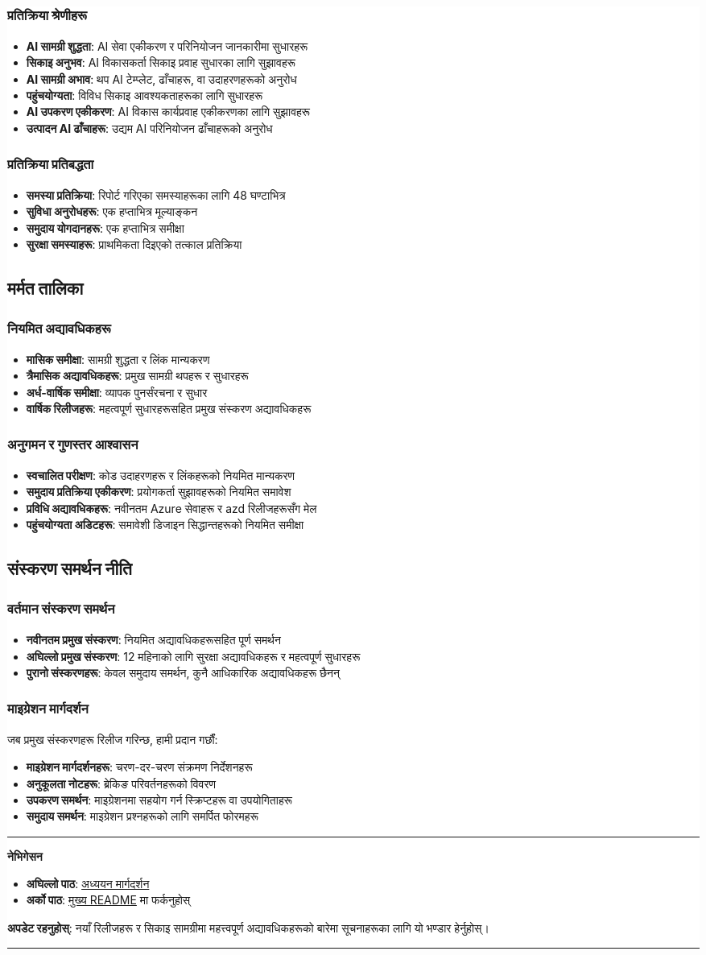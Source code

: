 ### प्रतिक्रिया श्रेणीहरू
- **AI सामग्री शुद्धता**: AI सेवा एकीकरण र परिनियोजन जानकारीमा सुधारहरू
- **सिकाइ अनुभव**: AI विकासकर्ता सिकाइ प्रवाह सुधारका लागि सुझावहरू
- **AI सामग्री अभाव**: थप AI टेम्प्लेट, ढाँचाहरू, वा उदाहरणहरूको अनुरोध
- **पहुंचयोग्यता**: विविध सिकाइ आवश्यकताहरूका लागि सुधारहरू
- **AI उपकरण एकीकरण**: AI विकास कार्यप्रवाह एकीकरणका लागि सुझावहरू
- **उत्पादन AI ढाँचाहरू**: उद्यम AI परिनियोजन ढाँचाहरूको अनुरोध

### प्रतिक्रिया प्रतिबद्धता
- **समस्या प्रतिक्रिया**: रिपोर्ट गरिएका समस्याहरूका लागि 48 घण्टाभित्र
- **सुविधा अनुरोधहरू**: एक हप्ताभित्र मूल्याङ्कन
- **समुदाय योगदानहरू**: एक हप्ताभित्र समीक्षा
- **सुरक्षा समस्याहरू**: प्राथमिकता दिइएको तत्काल प्रतिक्रिया

## मर्मत तालिका

### नियमित अद्यावधिकहरू
- **मासिक समीक्षा**: सामग्री शुद्धता र लिंक मान्यकरण
- **त्रैमासिक अद्यावधिकहरू**: प्रमुख सामग्री थपहरू र सुधारहरू
- **अर्ध-वार्षिक समीक्षा**: व्यापक पुनर्संरचना र सुधार
- **वार्षिक रिलीजहरू**: महत्वपूर्ण सुधारहरूसहित प्रमुख संस्करण अद्यावधिकहरू

### अनुगमन र गुणस्तर आश्वासन
- **स्वचालित परीक्षण**: कोड उदाहरणहरू र लिंकहरूको नियमित मान्यकरण
- **समुदाय प्रतिक्रिया एकीकरण**: प्रयोगकर्ता सुझावहरूको नियमित समावेश
- **प्रविधि अद्यावधिकहरू**: नवीनतम Azure सेवाहरू र azd रिलीजहरूसँग मेल
- **पहुंचयोग्यता अडिटहरू**: समावेशी डिजाइन सिद्धान्तहरूको नियमित समीक्षा

## संस्करण समर्थन नीति

### वर्तमान संस्करण समर्थन
- **नवीनतम प्रमुख संस्करण**: नियमित अद्यावधिकहरूसहित पूर्ण समर्थन
- **अघिल्लो प्रमुख संस्करण**: 12 महिनाको लागि सुरक्षा अद्यावधिकहरू र महत्वपूर्ण सुधारहरू
- **पुरानो संस्करणहरू**: केवल समुदाय समर्थन, कुनै आधिकारिक अद्यावधिकहरू छैनन्

### माइग्रेशन मार्गदर्शन
जब प्रमुख संस्करणहरू रिलीज गरिन्छ, हामी प्रदान गर्छौं:
- **माइग्रेशन मार्गदर्शनहरू**: चरण-दर-चरण संक्रमण निर्देशनहरू
- **अनुकूलता नोटहरू**: ब्रेकिङ परिवर्तनहरूको विवरण
- **उपकरण समर्थन**: माइग्रेशनमा सहयोग गर्न स्क्रिप्टहरू वा उपयोगिताहरू
- **समुदाय समर्थन**: माइग्रेशन प्रश्नहरूको लागि समर्पित फोरमहरू

---

**नेभिगेसन**
- **अघिल्लो पाठ**: [अध्ययन मार्गदर्शन](resources/study-guide.md)
- **अर्को पाठ**: [मुख्य README](README.md) मा फर्कनुहोस्

**अपडेट रहनुहोस्**: नयाँ रिलीजहरू र सिकाइ सामग्रीमा महत्त्वपूर्ण अद्यावधिकहरूको बारेमा सूचनाहरूका लागि यो भण्डार हेर्नुहोस्।

---